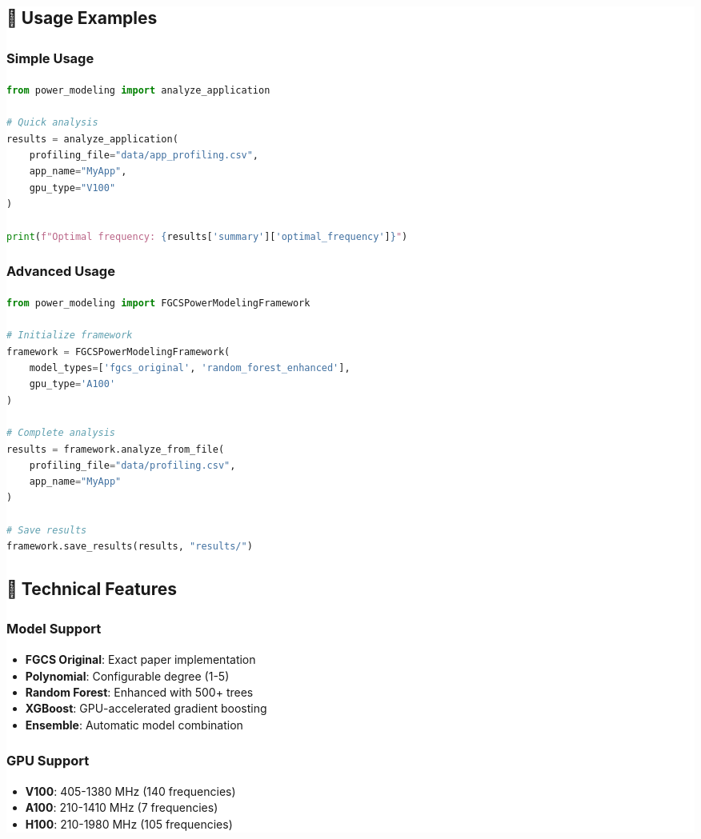 ## 🚀 Usage Examples

### Simple Usage
```python
from power_modeling import analyze_application

# Quick analysis
results = analyze_application(
    profiling_file="data/app_profiling.csv",
    app_name="MyApp",
    gpu_type="V100"
)

print(f"Optimal frequency: {results['summary']['optimal_frequency']}")
```

### Advanced Usage
```python
from power_modeling import FGCSPowerModelingFramework

# Initialize framework
framework = FGCSPowerModelingFramework(
    model_types=['fgcs_original', 'random_forest_enhanced'],
    gpu_type='A100'
)

# Complete analysis
results = framework.analyze_from_file(
    profiling_file="data/profiling.csv",
    app_name="MyApp"
)

# Save results
framework.save_results(results, "results/")
```

## 🔧 Technical Features

### Model Support
- **FGCS Original**: Exact paper implementation
- **Polynomial**: Configurable degree (1-5)
- **Random Forest**: Enhanced with 500+ trees
- **XGBoost**: GPU-accelerated gradient boosting
- **Ensemble**: Automatic model combination

### GPU Support
- **V100**: 405-1380 MHz (140 frequencies)
- **A100**: 210-1410 MHz (7 frequencies)
- **H100**: 210-1980 MHz (105 frequencies)
